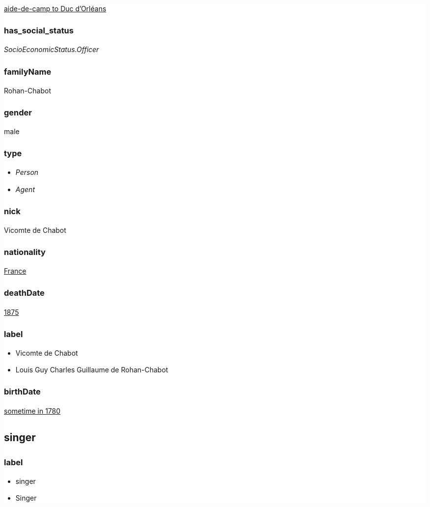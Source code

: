 
[aide-de-camp to Duc d’Orléans](#aide-de-camp-to-Duc-d’Orléans)

### has_social_status


*SocioEconomicStatus.Officer*

### familyName


Rohan-Chabot

### gender


male

### type

 - *Person*

 - *Agent*

### nick


Vicomte de Chabot

### nationality


[France](#France)

### deathDate


[1875](#1875)

### label

 - Vicomte de Chabot

 - Louis Guy Charles Guillaume de Rohan-Chabot

### birthDate


[sometime in 1780](#sometime-in-1780)

## singer

### label

 - singer

 - Singer

